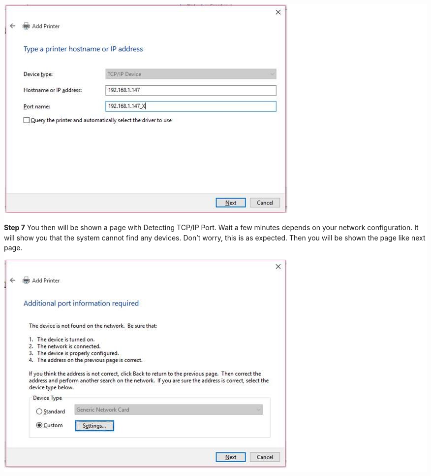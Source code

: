 ![ns_attach_image_2504https%3A%2F%2Fstatic.tp-link.com%2Fimage047_1493262047064l.jpg](file_e70f40882fb54f8cda45d5e2d259a9e5.jpg)

**Step 7** You then will be shown a page with Detecting TCP/IP Port.
Wait a few minutes depends on your network configuration. It will show
you that the system cannot find any devices. Don’t worry, this is as
expected. Then you will be shown the page like next page.

![ns_attach_image_2506https%3A%2F%2Fstatic.tp-link.com%2Fimage048_1493262220853k.jpg](file_f04a0cffb2edbbc7816f8d40308141de.jpg)
